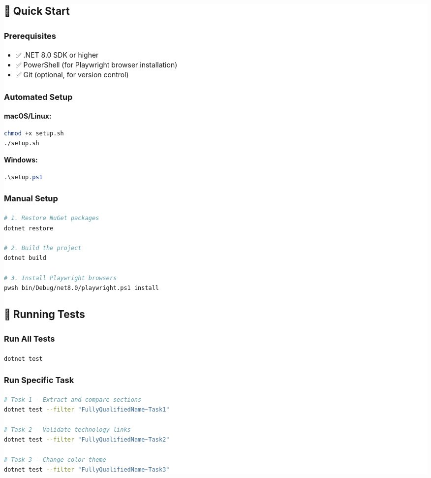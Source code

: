## 🚀 Quick Start

### Prerequisites
- ✅ .NET 8.0 SDK or higher
- ✅ PowerShell (for Playwright browser installation)
- ✅ Git (optional, for version control)

### Automated Setup

**macOS/Linux:**
```bash
chmod +x setup.sh
./setup.sh
```

**Windows:**
```powershell
.\setup.ps1
```

### Manual Setup
```bash
# 1. Restore NuGet packages
dotnet restore

# 2. Build the project
dotnet build

# 3. Install Playwright browsers
pwsh bin/Debug/net8.0/playwright.ps1 install
```

## 🧪 Running Tests

### Run All Tests
```bash
dotnet test
```

### Run Specific Task
```bash
# Task 1 - Extract and compare sections
dotnet test --filter "FullyQualifiedName~Task1"

# Task 2 - Validate technology links  
dotnet test --filter "FullyQualifiedName~Task2"

# Task 3 - Change color theme
dotnet test --filter "FullyQualifiedName~Task3"
```
